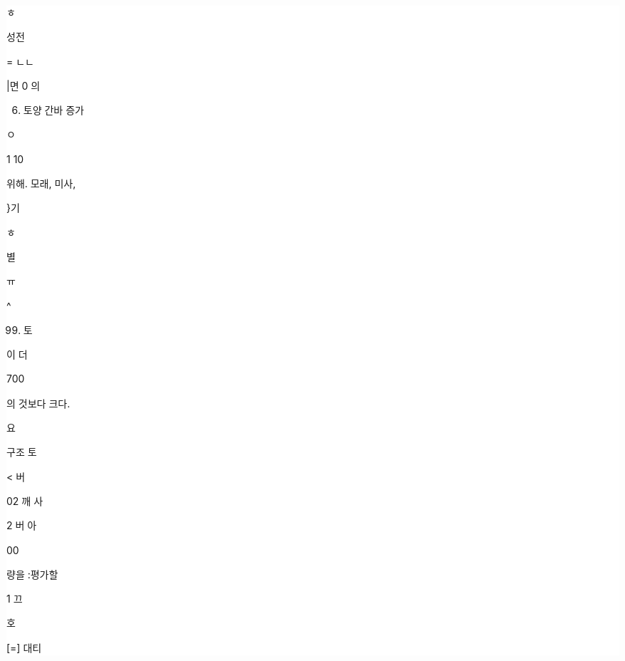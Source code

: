 ㅎ

성전

=
ㄴㄴ

|면 0 의

6) 토양 간바 증가

ㅇ

1
10

위해. 모래, 미사,

}기

ㅎ

별

ㅠ

^

99. 토

이
더

700

의 것보다 크다.

요

구조 토

<
버

02
깨
사

2
버
아

00

량을 :평가할

1
끄

호

[=]
대티
